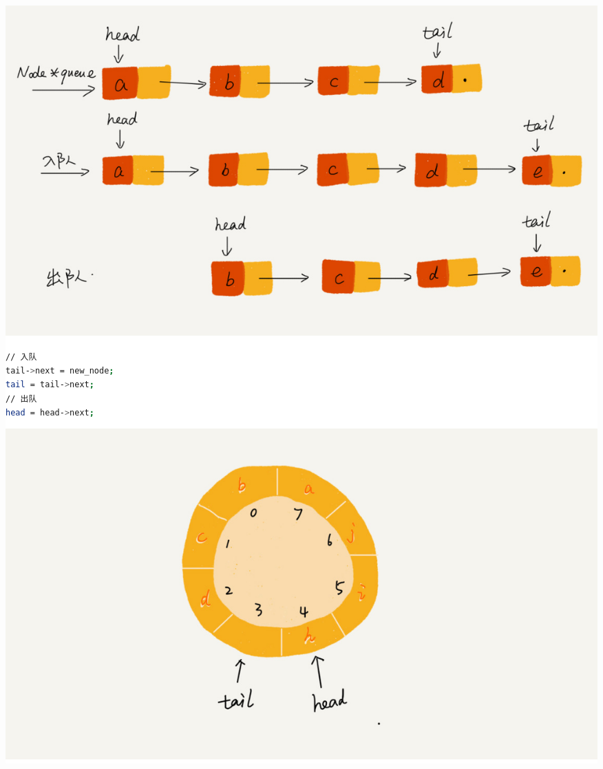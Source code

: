 ![c916fe2212f8f543ddf539296444d393](images/c916fe2212f8f543ddf539296444d393.jpg)

```sh
// 入队
tail->next = new_node;
tail = tail->next;
// 出队
head = head->next;
```

![3d81a44f8c42b3ceee55605f9aeedcec](images/3d81a44f8c42b3ceee55605f9aeedcec.jpg)
